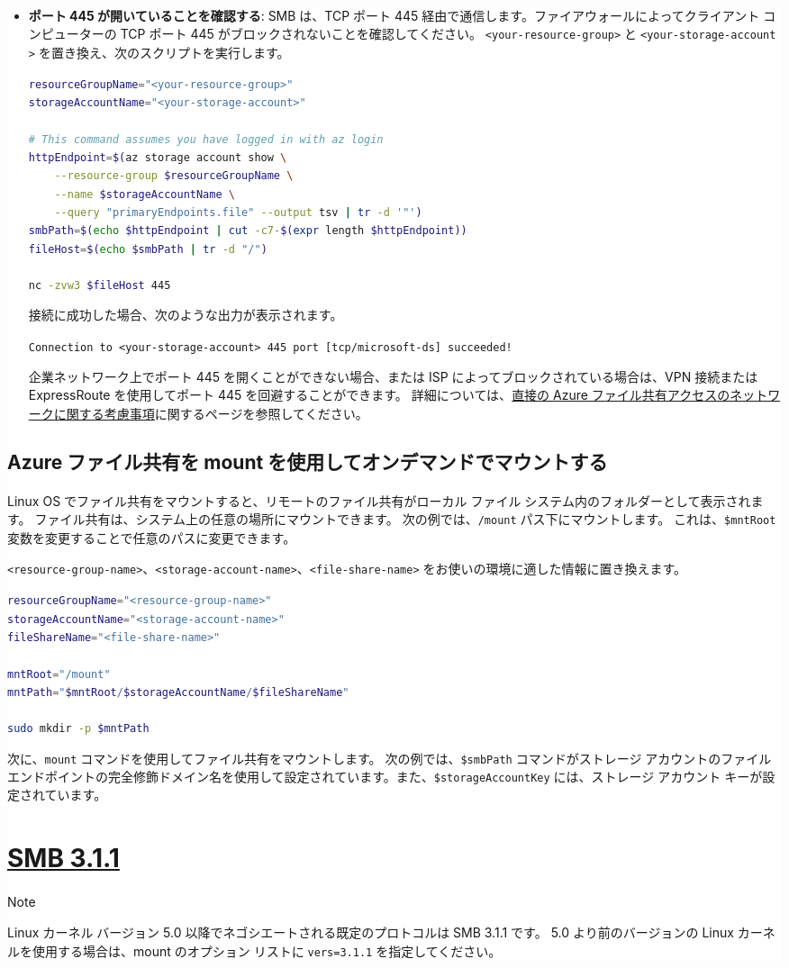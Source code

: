 * **ポート 445 が開いていることを確認する**: SMB は、TCP ポート 445 経由で通信します。ファイアウォールによってクライアント コンピューターの TCP ポート 445 がブロックされないことを確認してください。  `<your-resource-group>` と `<your-storage-account>` を置き換え、次のスクリプトを実行します。

    ```bash
    resourceGroupName="<your-resource-group>"
    storageAccountName="<your-storage-account>"
    
    # This command assumes you have logged in with az login
    httpEndpoint=$(az storage account show \
        --resource-group $resourceGroupName \
        --name $storageAccountName \
        --query "primaryEndpoints.file" --output tsv | tr -d '"')
    smbPath=$(echo $httpEndpoint | cut -c7-$(expr length $httpEndpoint))
    fileHost=$(echo $smbPath | tr -d "/")

    nc -zvw3 $fileHost 445
    ```

    接続に成功した場合、次のような出力が表示されます。

    ```ouput
    Connection to <your-storage-account> 445 port [tcp/microsoft-ds] succeeded!
    ```

    企業ネットワーク上でポート 445 を開くことができない場合、または ISP によってブロックされている場合は、VPN 接続または ExpressRoute を使用してポート 445 を回避することができます。 詳細については、[直接の Azure ファイル共有アクセスのネットワークに関する考慮事項](storage-files-networking-overview.md)に関するページを参照してください。

## <a name="mount-the-azure-file-share-on-demand-with-mount"></a>Azure ファイル共有を mount を使用してオンデマンドでマウントする
Linux OS でファイル共有をマウントすると、リモートのファイル共有がローカル ファイル システム内のフォルダーとして表示されます。 ファイル共有は、システム上の任意の場所にマウントできます。 次の例では、`/mount` パス下にマウントします。 これは、`$mntRoot` 変数を変更することで任意のパスに変更できます。

`<resource-group-name>`、`<storage-account-name>`、`<file-share-name>` をお使いの環境に適した情報に置き換えます。

```bash
resourceGroupName="<resource-group-name>"
storageAccountName="<storage-account-name>"
fileShareName="<file-share-name>"

mntRoot="/mount"
mntPath="$mntRoot/$storageAccountName/$fileShareName"

sudo mkdir -p $mntPath
```

次に、`mount` コマンドを使用してファイル共有をマウントします。 次の例では、`$smbPath` コマンドがストレージ アカウントのファイル エンドポイントの完全修飾ドメイン名を使用して設定されています。また、`$storageAccountKey` には、ストレージ アカウント キーが設定されています。 

# <a name="smb-311"></a>[SMB 3.1.1](#tab/smb311)
> [!Note]  
> Linux カーネル バージョン 5.0 以降でネゴシエートされる既定のプロトコルは SMB 3.1.1 です。 5\.0 より前のバージョンの Linux カーネルを使用する場合は、mount のオプション リストに `vers=3.1.1` を指定してください。  
